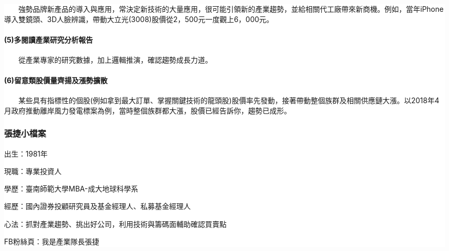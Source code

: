 　　強勢品牌新產品的導入與應用，常決定新技術的大量應用，很可能引領新的產業趨勢，並給相關代工廠帶來新商機。例如，當年iPhone導入雙鏡頭、3D人臉辨識，帶動大立光(3008)股價從2，500元一度觀上6，000元。

#### **(5)多閱讀產業研究分析報告**

　　從產業專家的研究數據，加上邏輯推演，確認趨勢成長力道。

#### **(6)留意類股價量齊揚及漲勢擴散**

　　某些具有指標性的個股(例如拿到最大訂單、掌握關鍵技術的龍頭股)股價率先發動，接著帶動整個族群及相關供應鏈大漲。以2018年4月政府推動離岸風力發電標案為例，當時整個族群都大漲，股價已經告訴你，趨勢已成形。

### **張捷小檔案**

出生：1981年

現職：專業投資人

學歷：臺南師範大學MBA-成大地球科學系

經歷：國內證券投顧研究員及基金經理人、私募基金經理人

心法：抓對產業趨勢、挑出好公司，利用技術與籌碼面輔助確認買賣點

FB粉絲頁：我是產業隊長張捷